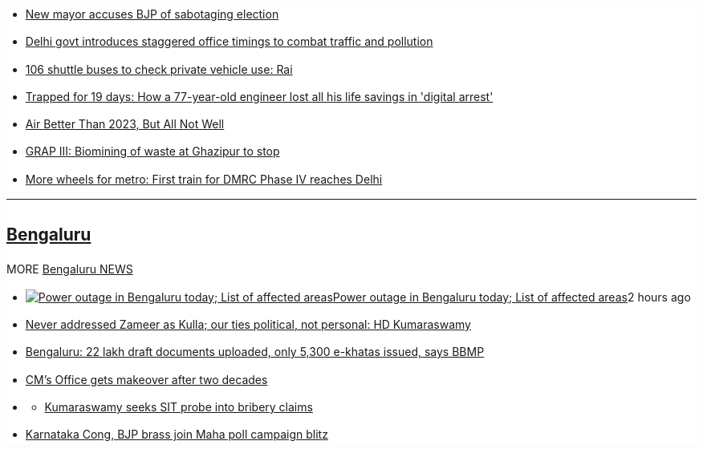   * [New mayor accuses BJP of sabotaging election](/city/delhi/new-delhi-mayor-accuses-bjp-of-sabotaging-elections-to-block-dalit-representation/articleshow/115343539.cms "New mayor accuses BJP of sabotaging election")

  * [Delhi govt introduces staggered office timings to combat traffic and pollution](/city/delhi/delhi-government-takes-action-to-combat-choking-air-quality/articleshow/115343498.cms "Delhi govt introduces staggered office timings to combat traffic and pollution")

  * [106 shuttle buses to check private vehicle use: Rai](/city/delhi/delhi-government-launches-106-shuttle-buses-to-curb-private-vehicle-use-and-improve-air-quality/articleshow/115343494.cms "106 shuttle buses to check private vehicle use: Rai")

  * [Trapped for 19 days: How a 77-year-old engineer lost all his life savings in 'digital arrest'](/city/delhi/elderly-engineer-fleeced-of-rs-10-crore-in-shocking-digital-scam/articleshow/115343491.cms "Trapped for 19 days: How a 77-year-old engineer lost all his life savings in 'digital arrest'")

  * [Air Better Than 2023, But All Not Well](/city/delhi/november-air-quality-worsens-in-delhi-a-troubling-trend/articleshow/115343481.cms "Air Better Than 2023, But All Not Well")

  * [GRAP III: Biomining of waste at Ghazipur to stop](/city/delhi/ghazipur-landfill-suspends-biomining-amid-grap-iii-implementation/articleshow/115343480.cms "GRAP III: Biomining of waste at Ghazipur to stop")

  * [More wheels for metro: First train for DMRC Phase IV reaches Delhi](/city/delhi/delhi-metros-first-driverless-train-for-phase-iv-arrives-a-new-era-of-commuting/articleshow/115343372.cms "More wheels for metro: First train for DMRC Phase IV reaches Delhi")

* * *

## [Bengaluru](/city/bangalore)

MORE [Bengaluru NEWS ](/city/bangalore)

  * [![Power outage in Bengaluru today; List of affected areas](https://static.toiimg.com/thumb/msid-34824568,height-169,width-300/34824568.jpg)](/city/bengaluru/power-outage-in-bengaluru-today-list-of-affected-areas/articleshow/115350920.cms "Power outage in Bengaluru today; List of affected areas")[Power outage in Bengaluru today; List of affected areas](/city/bengaluru/power-outage-in-bengaluru-today-list-of-affected-areas/articleshow/115350920.cms "Power outage in Bengaluru today; List of affected areas")2 hours ago

  * [Never addressed Zameer as Kulla; our ties political, not personal: HD Kumaraswamy](/city/bengaluru/never-addressed-zameer-as-kulla-our-ties-political-not-personal-hd-kumaraswamy/articleshow/115349871.cms "Never addressed Zameer as Kulla; our ties political, not personal: HD Kumaraswamy")

  * [Bengaluru: 22 lakh draft documents uploaded, only 5,300 e-khatas issued, says BBMP](/city/bengaluru/bengaluru-22-lakh-draft-documents-uploaded-only-5300-e-khatas-issued-says-bbmp/articleshow/115349813.cms "Bengaluru: 22 lakh draft documents uploaded, only 5,300 e-khatas issued, says BBMP")

  * [CM’s Office gets makeover after two decades](/city/bengaluru/chief-ministers-office-renovation-a-controversial-makeover-after-two-decades/articleshow/115343268.cms "CM’s Office gets makeover after two decades")

  *   * [Kumaraswamy seeks SIT probe into bribery claims](/city/bengaluru/kumaraswamy-demands-sit-investigation-into-allegations-of-bjp-bribery/articleshow/115343241.cms "Kumaraswamy seeks SIT probe into bribery claims")

  * [Karnataka Cong, BJP brass join Maha poll campaign blitz](/city/bengaluru/karnataka-political-leaders-launch-campaign-for-maharashtra-elections-amidst-criticism-of-congress/articleshow/115343229.cms "Karnataka Cong, BJP brass join Maha poll campaign blitz")
